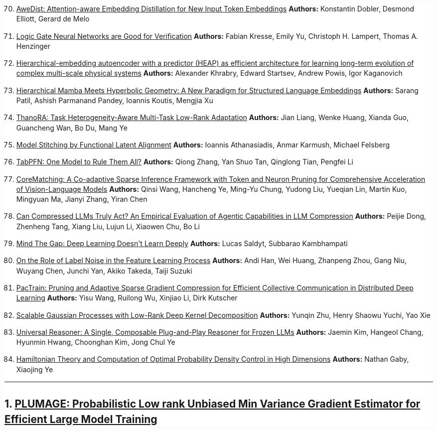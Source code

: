 70. [AweDist: Attention-aware Embedding Distillation for New Input Token Embeddings](#user-content-link70)
**Authors:** Konstantin Dobler, Desmond Elliott, Gerard de Melo

71. [Logic Gate Neural Networks are Good for Verification](#user-content-link71)
**Authors:** Fabian Kresse, Emily Yu, Christoph H. Lampert, Thomas A. Henzinger

72. [Hierarchical-embedding autoencoder with a predictor (HEAP) as efficient architecture for learning long-term evolution of complex multi-scale physical systems](#user-content-link72)
**Authors:** Alexander Khrabry, Edward Startsev, Andrew Powis, Igor Kaganovich

73. [Hierarchical Mamba Meets Hyperbolic Geometry: A New Paradigm for Structured Language Embeddings](#user-content-link73)
**Authors:** Sarang Patil, Ashish Parmanand Pandey, Ioannis Koutis, Mengjia Xu

74. [ThanoRA: Task Heterogeneity-Aware Multi-Task Low-Rank Adaptation](#user-content-link74)
**Authors:** Jian Liang, Wenke Huang, Xianda Guo, Guancheng Wan, Bo Du, Mang Ye

75. [Model Stitching by Functional Latent Alignment](#user-content-link75)
**Authors:** Ioannis Athanasiadis, Anmar Karmush, Michael Felsberg

76. [TabPFN: One Model to Rule Them All?](#user-content-link76)
**Authors:** Qiong Zhang, Yan Shuo Tan, Qinglong Tian, Pengfei Li

77. [CoreMatching: A Co-adaptive Sparse Inference Framework with Token and Neuron Pruning for Comprehensive Acceleration of Vision-Language Models](#user-content-link77)
**Authors:** Qinsi Wang, Hancheng Ye, Ming-Yu Chung, Yudong Liu, Yueqian Lin, Martin Kuo, Mingyuan Ma, Jianyi Zhang, Yiran Chen

78. [Can Compressed LLMs Truly Act? An Empirical Evaluation of Agentic Capabilities in LLM Compression](#user-content-link78)
**Authors:** Peijie Dong, Zhenheng Tang, Xiang Liu, Lujun Li, Xiaowen Chu, Bo Li

79. [Mind The Gap: Deep Learning Doesn't Learn Deeply](#user-content-link79)
**Authors:** Lucas Saldyt, Subbarao Kambhampati

80. [On the Role of Label Noise in the Feature Learning Process](#user-content-link80)
**Authors:** Andi Han, Wei Huang, Zhanpeng Zhou, Gang Niu, Wuyang Chen, Junchi Yan, Akiko Takeda, Taiji Suzuki

81. [PacTrain: Pruning and Adaptive Sparse Gradient Compression for Efficient Collective Communication in Distributed Deep Learning](#user-content-link81)
**Authors:** Yisu Wang, Ruilong Wu, Xinjiao Li, Dirk Kutscher

82. [Scalable Gaussian Processes with Low-Rank Deep Kernel Decomposition](#user-content-link82)
**Authors:** Yunqin Zhu, Henry Shaowu Yuchi, Yao Xie

83. [Universal Reasoner: A Single, Composable Plug-and-Play Reasoner for Frozen LLMs](#user-content-link83)
**Authors:** Jaemin Kim, Hangeol Chang, Hyunmin Hwang, Choonghan Kim, Jong Chul Ye

84. [Hamiltonian Theory and Computation of Optimal Probability Density Control in High Dimensions](#user-content-link84)
**Authors:** Nathan Gaby, Xiaojing Ye

---

## 1. [PLUMAGE: Probabilistic Low rank Unbiased Min Variance Gradient Estimator for Efficient Large Model Training](https://arxiv.org/abs/2505.18313) <a id="link1"></a>
